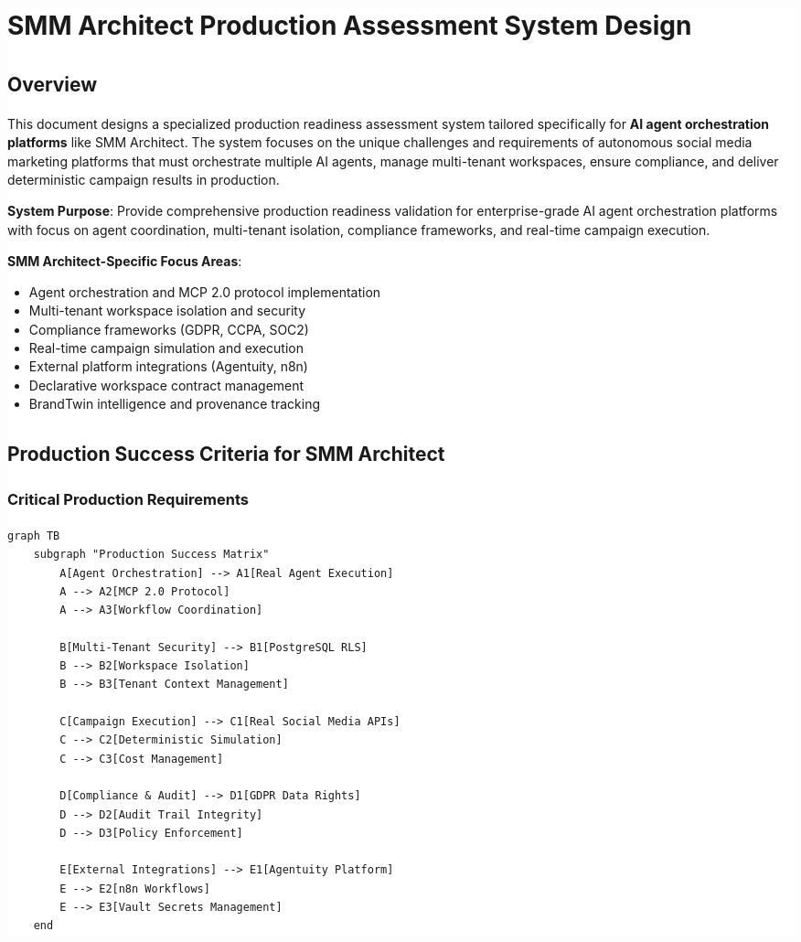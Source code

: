 # SMM Architect Production Assessment System Design

## Overview

This document designs a specialized production readiness assessment system tailored specifically for **AI agent orchestration platforms** like SMM Architect. The system focuses on the unique challenges and requirements of autonomous social media marketing platforms that must orchestrate multiple AI agents, manage multi-tenant workspaces, ensure compliance, and deliver deterministic campaign results in production.

**System Purpose**: Provide comprehensive production readiness validation for enterprise-grade AI agent orchestration platforms with focus on agent coordination, multi-tenant isolation, compliance frameworks, and real-time campaign execution.

**SMM Architect-Specific Focus Areas**:
- Agent orchestration and MCP 2.0 protocol implementation
- Multi-tenant workspace isolation and security
- Compliance frameworks (GDPR, CCPA, SOC2)
- Real-time campaign simulation and execution
- External platform integrations (Agentuity, n8n)
- Declarative workspace contract management
- BrandTwin intelligence and provenance tracking

## Production Success Criteria for SMM Architect

### Critical Production Requirements

```mermaid
graph TB
    subgraph "Production Success Matrix"
        A[Agent Orchestration] --> A1[Real Agent Execution]
        A --> A2[MCP 2.0 Protocol]
        A --> A3[Workflow Coordination]
        
        B[Multi-Tenant Security] --> B1[PostgreSQL RLS]
        B --> B2[Workspace Isolation]
        B --> B3[Tenant Context Management]
        
        C[Campaign Execution] --> C1[Real Social Media APIs]
        C --> C2[Deterministic Simulation]
        C --> C3[Cost Management]
        
        D[Compliance & Audit] --> D1[GDPR Data Rights]
        D --> D2[Audit Trail Integrity]
        D --> D3[Policy Enforcement]
        
        E[External Integrations] --> E1[Agentuity Platform]
        E --> E2[n8n Workflows]
        E --> E3[Vault Secrets Management]
    end
```
